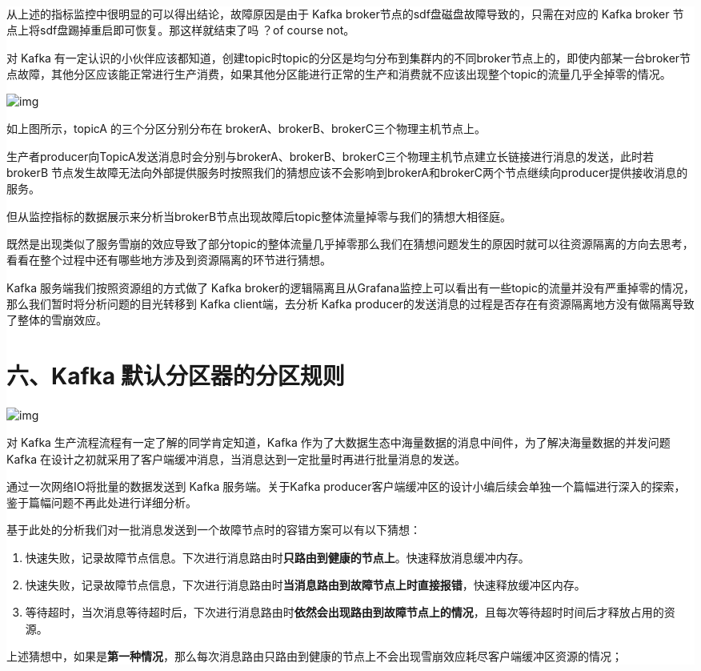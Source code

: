 

从上述的指标监控中很明显的可以得出结论，故障原因是由于 Kafka broker节点的sdf盘磁盘故障导致的，只需在对应的 Kafka broker 节点上将sdf盘踢掉重启即可恢复。那这样就结束了吗 ？of course not。



对 Kafka 有一定认识的小伙伴应该都知道，创建topic时topic的分区是均匀分布到集群内的不同broker节点上的，即使内部某一台broker节点故障，其他分区应该能正常进行生产消费，如果其他分区能进行正常的生产和消费就不应该出现整个topic的流量几乎全掉零的情况。



![img](https://img-blog.csdnimg.cn/img_convert/d9f1d9e4dd7e940b39015cfaff9f0f73.png)



如上图所示，topicA 的三个分区分别分布在 brokerA、brokerB、brokerC三个物理主机节点上。



生产者producer向TopicA发送消息时会分别与brokerA、brokerB、brokerC三个物理主机节点建立长链接进行消息的发送，此时若 brokerB 节点发生故障无法向外部提供服务时按照我们的猜想应该不会影响到brokerA和brokerC两个节点继续向producer提供接收消息的服务。



但从监控指标的数据展示来分析当brokerB节点出现故障后topic整体流量掉零与我们的猜想大相径庭。



既然是出现类似了服务雪崩的效应导致了部分topic的整体流量几乎掉零那么我们在猜想问题发生的原因时就可以往资源隔离的方向去思考，看看在整个过程中还有哪些地方涉及到资源隔离的环节进行猜想。



Kafka 服务端我们按照资源组的方式做了 Kafka broker的逻辑隔离且从Grafana监控上可以看出有一些topic的流量并没有严重掉零的情况，那么我们暂时将分析问题的目光转移到 Kafka  client端，去分析 Kafka  producer的发送消息的过程是否存在有资源隔离地方没有做隔离导致了整体的雪崩效应。



# 六、Kafka 默认分区器的分区规则



![img](https://img-blog.csdnimg.cn/img_convert/16485cd7e72c9cfdea622b9e4a13cde7.png)



对 Kafka 生产流程流程有一定了解的同学肯定知道，Kafka 作为了大数据生态中海量数据的消息中间件，为了解决海量数据的并发问题 Kafka  在设计之初就采用了客户端缓冲消息，当消息达到一定批量时再进行批量消息的发送。



通过一次网络IO将批量的数据发送到 Kafka 服务端。关于Kafka producer客户端缓冲区的设计小编后续会单独一个篇幅进行深入的探索，鉴于篇幅问题不再此处进行详细分析。



基于此处的分析我们对一批消息发送到一个故障节点时的容错方案可以有以下猜想：

1. 快速失败，记录故障节点信息。下次进行消息路由时**只路由到健康的节点上**。快速释放消息缓冲内存。

   

2. 快速失败，记录故障节点信息，下次进行消息路由时**当消息路由到故障节点上时直接报错**，快速释放缓冲区内存。

   

3. 等待超时，当次消息等待超时后，下次进行消息路由时**依然会出现路由到故障节点上的情况**，且每次等待超时时间后才释放占用的资源。



上述猜想中，如果是**第一种情况**，那么每次消息路由只路由到健康的节点上不会出现雪崩效应耗尽客户端缓冲区资源的情况；
